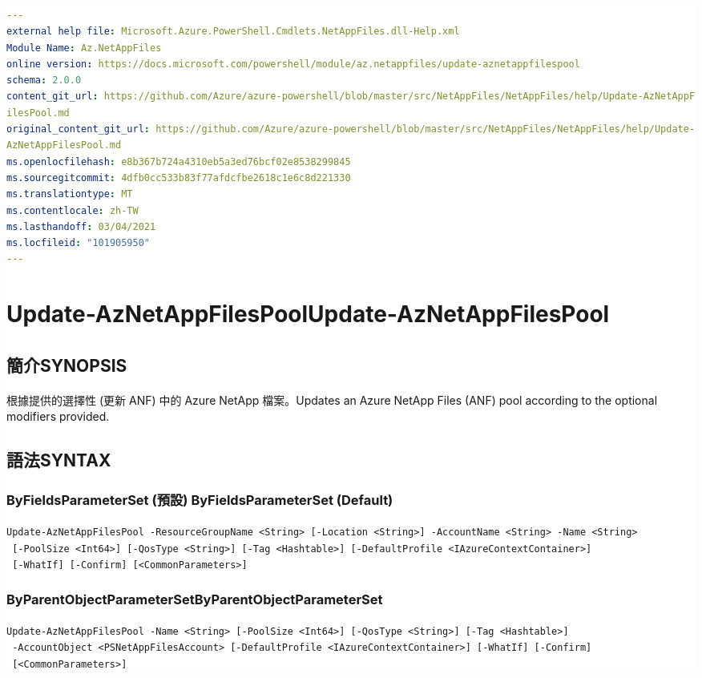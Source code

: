 ```yaml
---
external help file: Microsoft.Azure.PowerShell.Cmdlets.NetAppFiles.dll-Help.xml
Module Name: Az.NetAppFiles
online version: https://docs.microsoft.com/powershell/module/az.netappfiles/update-aznetappfilespool
schema: 2.0.0
content_git_url: https://github.com/Azure/azure-powershell/blob/master/src/NetAppFiles/NetAppFiles/help/Update-AzNetAppFilesPool.md
original_content_git_url: https://github.com/Azure/azure-powershell/blob/master/src/NetAppFiles/NetAppFiles/help/Update-AzNetAppFilesPool.md
ms.openlocfilehash: e8b367b724a4310eb5a3ed76bcf02e8538299845
ms.sourcegitcommit: 4dfb0cc533b83f77afdcfbe2618c1e6c8d221330
ms.translationtype: MT
ms.contentlocale: zh-TW
ms.lasthandoff: 03/04/2021
ms.locfileid: "101905950"
---
```

# <span data-ttu-id="ff360-101">Update-AzNetAppFilesPool</span><span class="sxs-lookup"><span data-stu-id="ff360-101">Update-AzNetAppFilesPool</span></span>

## <span data-ttu-id="ff360-102">簡介</span><span class="sxs-lookup"><span data-stu-id="ff360-102">SYNOPSIS</span></span>
<span data-ttu-id="ff360-103">根據提供的選擇性 (更新 ANF) 中的 Azure NetApp 檔案。</span><span class="sxs-lookup"><span data-stu-id="ff360-103">Updates an Azure NetApp Files (ANF) pool according to the optional modifiers provided.</span></span>

## <span data-ttu-id="ff360-104">語法</span><span class="sxs-lookup"><span data-stu-id="ff360-104">SYNTAX</span></span>

### <span data-ttu-id="ff360-105">ByFieldsParameterSet (預設) </span><span class="sxs-lookup"><span data-stu-id="ff360-105">ByFieldsParameterSet (Default)</span></span>
```
Update-AzNetAppFilesPool -ResourceGroupName <String> [-Location <String>] -AccountName <String> -Name <String>
 [-PoolSize <Int64>] [-QosType <String>] [-Tag <Hashtable>] [-DefaultProfile <IAzureContextContainer>]
 [-WhatIf] [-Confirm] [<CommonParameters>]
```

### <span data-ttu-id="ff360-106">ByParentObjectParameterSet</span><span class="sxs-lookup"><span data-stu-id="ff360-106">ByParentObjectParameterSet</span></span>
```
Update-AzNetAppFilesPool -Name <String> [-PoolSize <Int64>] [-QosType <String>] [-Tag <Hashtable>]
 -AccountObject <PSNetAppFilesAccount> [-DefaultProfile <IAzureContextContainer>] [-WhatIf] [-Confirm]
 [<CommonParameters>]
```
